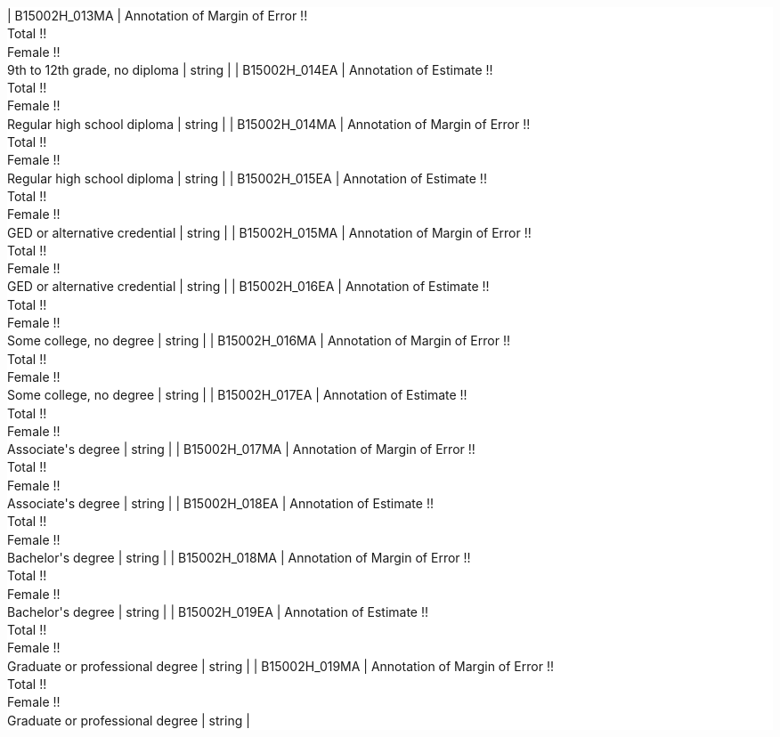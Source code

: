 | B15002H_013MA | Annotation of Margin of Error !!<br>Total !!<br>Female !!<br>9th to 12th grade, no diploma | string |
| B15002H_014EA | Annotation of Estimate !!<br>Total !!<br>Female !!<br>Regular high school diploma | string |
| B15002H_014MA | Annotation of Margin of Error !!<br>Total !!<br>Female !!<br>Regular high school diploma | string |
| B15002H_015EA | Annotation of Estimate !!<br>Total !!<br>Female !!<br>GED or alternative credential | string |
| B15002H_015MA | Annotation of Margin of Error !!<br>Total !!<br>Female !!<br>GED or alternative credential | string |
| B15002H_016EA | Annotation of Estimate !!<br>Total !!<br>Female !!<br>Some college, no degree | string |
| B15002H_016MA | Annotation of Margin of Error !!<br>Total !!<br>Female !!<br>Some college, no degree | string |
| B15002H_017EA | Annotation of Estimate !!<br>Total !!<br>Female !!<br>Associate's degree | string |
| B15002H_017MA | Annotation of Margin of Error !!<br>Total !!<br>Female !!<br>Associate's degree | string |
| B15002H_018EA | Annotation of Estimate !!<br>Total !!<br>Female !!<br>Bachelor's degree | string |
| B15002H_018MA | Annotation of Margin of Error !!<br>Total !!<br>Female !!<br>Bachelor's degree | string |
| B15002H_019EA | Annotation of Estimate !!<br>Total !!<br>Female !!<br>Graduate or professional degree | string |
| B15002H_019MA | Annotation of Margin of Error !!<br>Total !!<br>Female !!<br>Graduate or professional degree | string |

